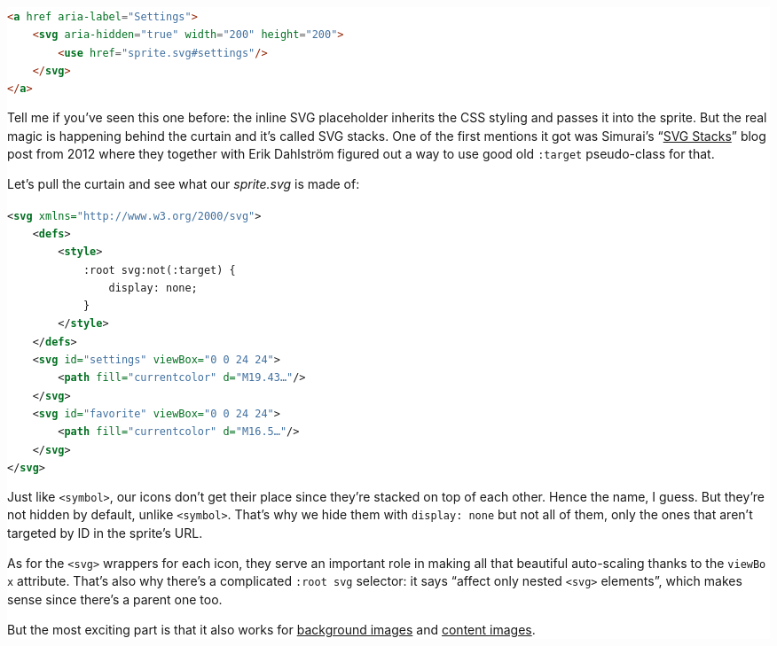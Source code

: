 <iframe
	src="demos/stacks/inline.html"
	height="360" loading="lazy"
	title="Black contour cogwheel icon on a green background, on hover it becomes purple."
></iframe>

```html
<a href aria-label="Settings">
	<svg aria-hidden="true" width="200" height="200">
		<use href="sprite.svg#settings"/>
	</svg>
</a>
```

Tell me if you’ve seen this one before: the inline SVG placeholder inherits the CSS styling and passes it into the sprite. But the real magic is happening behind the curtain and it’s called SVG stacks. One of the first mentions it got was Simurai’s “[SVG Stacks](https://simurai.com/blog/2012/04/02/svg-stacks)” blog post from 2012 where they together with Erik Dahlström figured out a way to use good old `:target` pseudo-class for that.

Let’s pull the curtain and see what our _sprite.svg_ is made of:

```svg
<svg xmlns="http://www.w3.org/2000/svg">
	<defs>
		<style>
			:root svg:not(:target) {
				display: none;
			}
		</style>
	</defs>
	<svg id="settings" viewBox="0 0 24 24">
		<path fill="currentcolor" d="M19.43…"/>
	</svg>
	<svg id="favorite" viewBox="0 0 24 24">
		<path fill="currentcolor" d="M16.5…"/>
	</svg>
</svg>
```

Just like `<symbol>`, our icons don’t get their place since they’re stacked on top of each other. Hence the name, I guess. But they’re not hidden by default, unlike `<symbol>`. That’s why we hide them with `display: none` but not all of them, only the ones that aren’t targeted by ID in the sprite’s URL.

As for the `<svg>` wrappers for each icon, they serve an important role in making all that beautiful auto-scaling thanks to the `viewBox` attribute. That’s also why there’s a complicated `:root svg` selector: it says “affect only nested `<svg>` elements”, which makes sense since there’s a parent one too.

But the most exciting part is that it also works for [background images](demos/stacks/background.html) and [content images](demos/stacks/img.html).

<iframe
	src="demos/stacks/background.html"
	height="360" loading="lazy"
	title="Black contour cogwheel icon on a green background, it does not become purple on hover."
></iframe>
